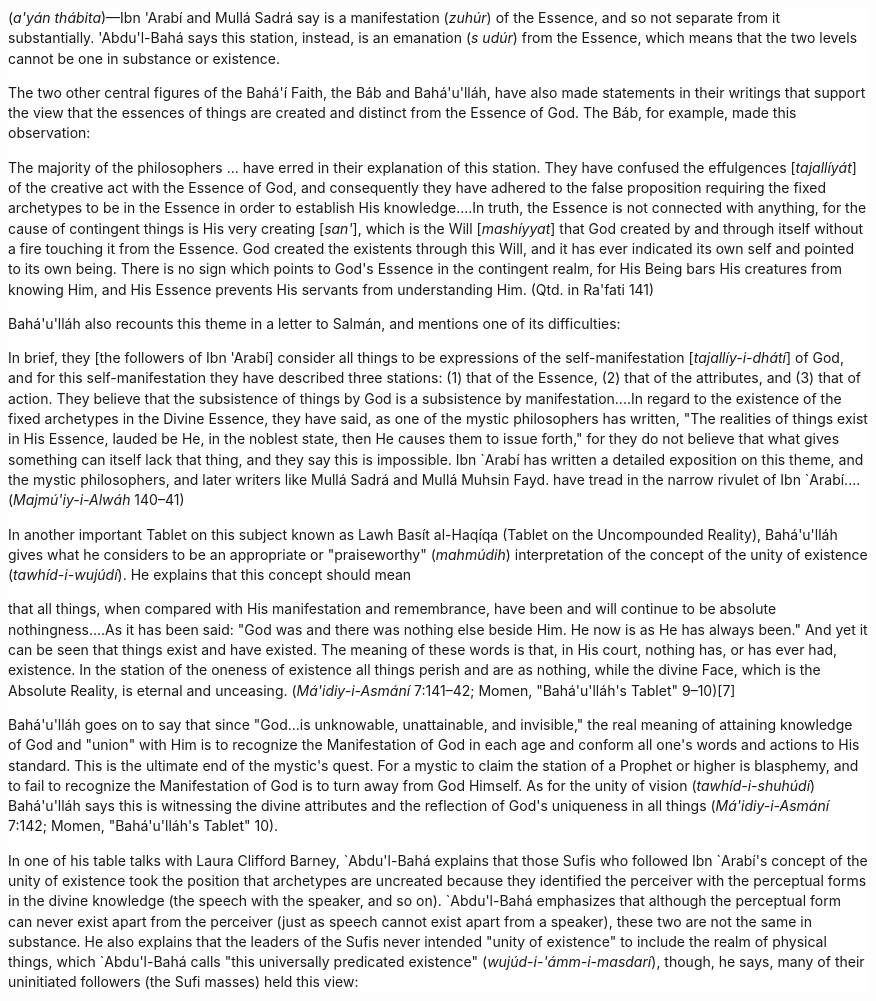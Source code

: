 (_a'yán thábita_)—Ibn 'Arabí and Mullá Sadrá say is a manifestation (_zuhúr_) of the Essence, and so not separate from it substantially. 'Abdu'l-Bahá says this station, instead, is an emanation (_s udúr_) from the Essence, which means that the two levels cannot be one in substance or existence.

The two other central figures of the Bahá'í Faith, the Báb and Bahá'u'lláh, have also made statements in their writings that support the view that the essences of things are created and distinct from the Essence of God. The Báb, for example, made this observation:

The majority of the philosophers ... have erred in their explanation of this station. They have confused the effulgences \[_tajallíyát_\] of the creative act with the Essence of God, and consequently they have adhered to the false proposition requiring the fixed archetypes to be in the Essence in order to establish His knowledge....In truth, the Essence is not connected with anything, for the cause of contingent things is His very creating \[_san'_\], which is the Will \[_mashíyyat_\] that God created by and through itself without a fire touching it from the Essence. God created the existents through this Will, and it has ever indicated its own self and pointed to its own being. There is no sign which points to God's Essence in the contingent realm, for His Being bars His creatures from knowing Him, and His Essence prevents His servants from understanding Him. (Qtd. in Ra'fati 141)

Bahá'u'lláh also recounts this theme in a letter to Salmán, and mentions one of its difficulties:

In brief, they \[the followers of Ibn 'Arabí\] consider all things to be expressions of the self-manifestation \[_tajallíy-i-dhátí_\] of God, and for this self-manifestation they have described three stations: (1) that of the Essence, (2) that of the attributes, and (3) that of action. They believe that the subsistence of things by God is a subsistence by manifestation....In regard to the existence of the fixed archetypes in the Divine Essence, they have said, as one of the mystic philosophers has written, "The realities of things exist in His Essence, lauded be He, in the noblest state, then He causes them to issue forth," for they do not believe that what gives something can itself lack that thing, and they say this is impossible. Ibn \`Arabí has written a detailed exposition on this theme, and the mystic philosophers, and later writers like Mullá Sadrá and Mullá Muhsin Fayd. have tread in the narrow rivulet of Ibn \`Arabí....(_Majmú'iy-i-Alwáh_ 140–41)

In another important Tablet on this subject known as Lawh Basít al-Haqíqa (Tablet on the Uncompounded Reality), Bahá'u'lláh gives what he considers to be an appropriate or "praiseworthy" (_mahmúdih_) interpretation of the concept of the unity of existence (_tawhíd-i-wujúdí_). He explains that this concept should mean

that all things, when compared with His manifestation and remembrance, have been and will continue to be absolute nothingness....As it has been said: "God was and there was nothing else beside Him. He now is as He has always been." And yet it can be seen that things exist and have existed. The meaning of these words is that, in His court, nothing has, or has ever had, existence. In the station of the oneness of existence all things perish and are as nothing, while the divine Face, which is the Absolute Reality, is eternal and unceasing. (_Má'idiy-i-Asmání_ 7:141–42; Momen, "Bahá'u'lláh's Tablet" 9–10)\[7\]

Bahá'u'lláh goes on to say that since "God...is unknowable, unattainable, and invisible," the real meaning of attaining knowledge of God and "union" with Him is to recognize the Manifestation of God in each age and conform all one's words and actions to His standard. This is the ultimate end of the mystic's quest. For a mystic to claim the station of a Prophet or higher is blasphemy, and to fail to recognize the Manifestation of God is to turn away from God Himself. As for the unity of vision (_tawhíd-i-shuhúdí_) Bahá'u'lláh says this is witnessing the divine attributes and the reflection of God's uniqueness in all things (_Má'idiy-i-Asmání_ 7:142; Momen, "Bahá'u'lláh's Tablet" 10).

In one of his table talks with Laura Clifford Barney, \`Abdu'l-Bahá explains that those Sufis who followed Ibn \`Arabí's concept of the unity of existence took the position that archetypes are uncreated because they identified the perceiver with the perceptual forms in the divine knowledge (the speech with the speaker, and so on). \`Abdu'l-Bahá emphasizes that although the perceptual form can never exist apart from the perceiver (just as speech cannot exist apart from a speaker), these two are not the same in substance. He also explains that the leaders of the Sufis never intended "unity of existence" to include the realm of physical things, which \`Abdu'l-Bahá calls "this universally predicated existence" (_wujúd-i-'ámm-i_-_masdarí_), though, he says, many of their uninitiated followers (the Sufi masses) held this view:
